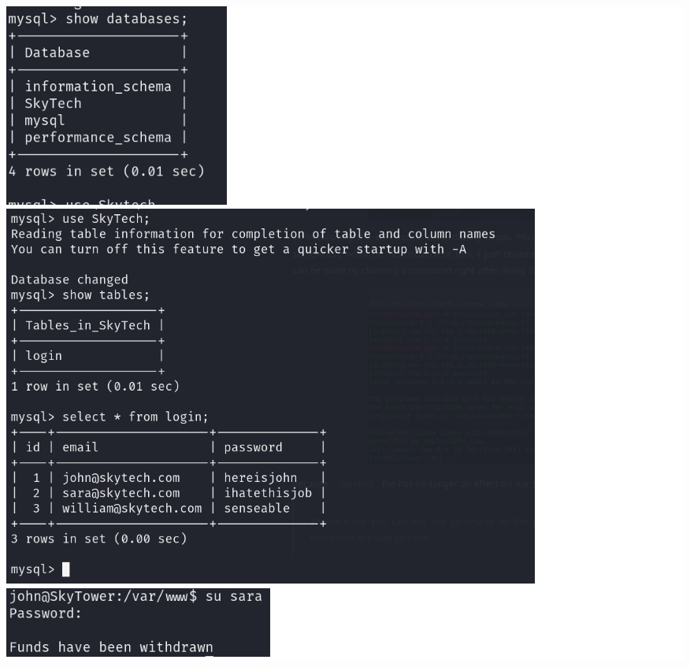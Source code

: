 <img src="SkyTower/media/image9.png" style="width:2.91667in;height:2.625in" />

<img src="SkyTower/media/image10.png" style="width:6.99167in;height:4.95833in" />

<img src="SkyTower/media/image11.png" style="width:3.49167in;height:0.90833in" />
